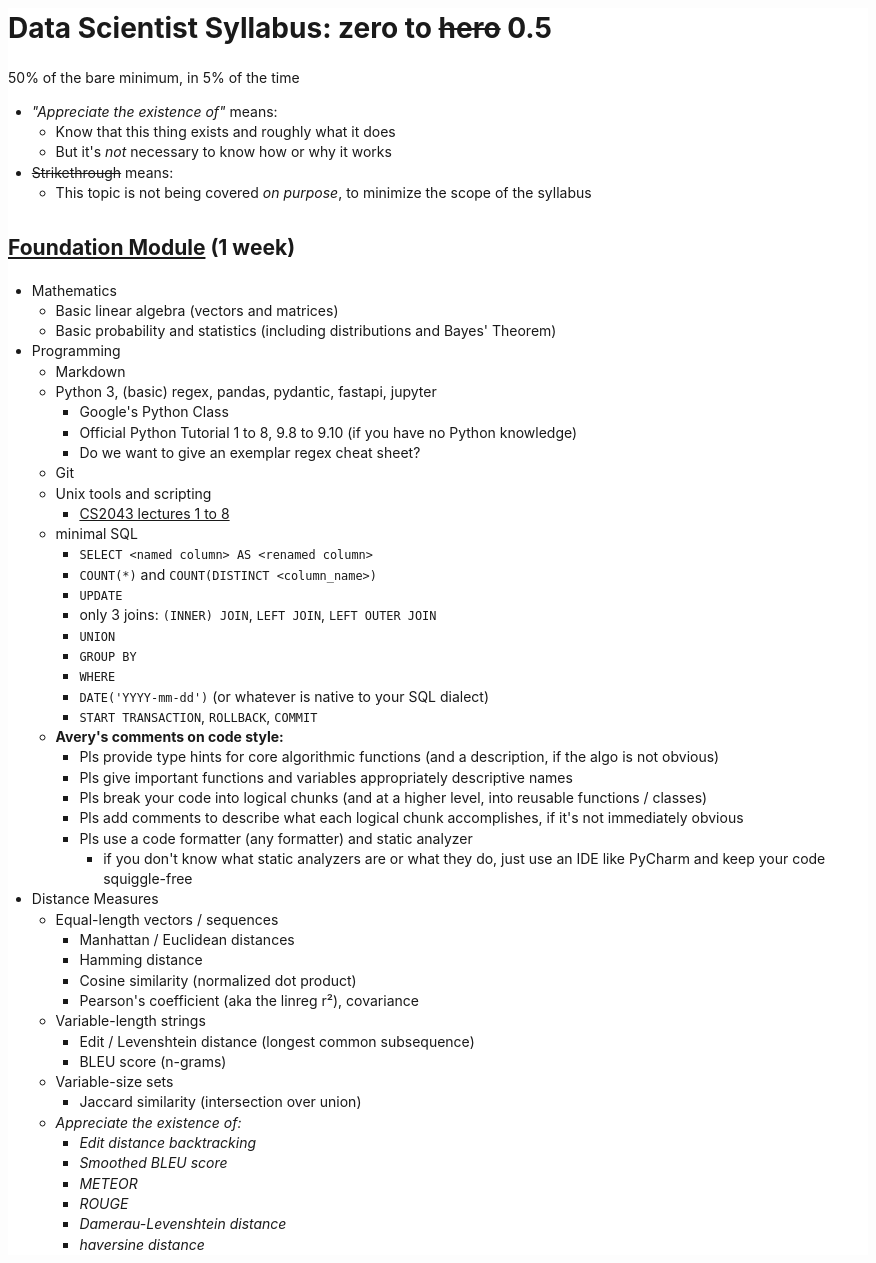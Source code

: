 # Data Scientist Syllabus: zero to ~~hero~~ 0.5

50% of the bare minimum, in 5% of the time

* *"Appreciate the existence of"* means:
    * Know that this thing exists and roughly what it does
    * But it's _not_ necessary to know how or why it works
* ~~Strikethrough~~ means:
    * This topic is not being covered *on purpose*, to minimize the scope of the syllabus

## [Foundation Module](./Foundation/README.md) (1 week)

* Mathematics
    * Basic linear algebra (vectors and matrices)
    * Basic probability and statistics (including distributions and Bayes' Theorem)
* Programming
    * Markdown
    * Python 3, (basic) regex, pandas, pydantic, fastapi, jupyter
        * Google's Python Class
        * Official Python Tutorial 1 to 8, 9.8 to 9.10 (if you have no Python knowledge)
        * Do we want to give an exemplar regex cheat sheet?
    * Git
    * Unix tools and scripting
        * [CS2043 lectures 1 to 8](https://www.cs.cornell.edu/courses/cs2043/2014sp/)
    * minimal SQL
        * `SELECT <named column> AS <renamed column>`
        * `COUNT(*)` and `COUNT(DISTINCT <column_name>)`
        * `UPDATE`
        * only 3 joins: `(INNER) JOIN`, `LEFT JOIN`, `LEFT OUTER JOIN`
        * `UNION`
        * `GROUP BY`
        * `WHERE`
        * `DATE('YYYY-mm-dd')` (or whatever is native to your SQL dialect)
        * `START TRANSACTION`, `ROLLBACK`, `COMMIT`
    * **Avery's comments on code style:**
        * Pls provide type hints for core algorithmic functions (and a description, if the algo is not obvious)
        * Pls give important functions and variables appropriately descriptive names
        * Pls break your code into logical chunks (and at a higher level, into reusable functions / classes)
        * Pls add comments to describe what each logical chunk accomplishes, if it's not immediately obvious
        * Pls use a code formatter (any formatter) and static analyzer
            * if you don't know what static analyzers are or what they do,
              just use an IDE like PyCharm and keep your code squiggle-free
* Distance Measures
    * Equal-length vectors / sequences
        * Manhattan / Euclidean distances
        * Hamming distance
        * Cosine similarity (normalized dot product)
        * Pearson's coefficient (aka the linreg r²), covariance
    * Variable-length strings
        * Edit / Levenshtein distance (longest common subsequence)
        * BLEU score (n-grams)
    * Variable-size sets
        * Jaccard similarity (intersection over union)
    * *Appreciate the existence of:*
        * *Edit distance backtracking*
        * *Smoothed BLEU score*
        * *METEOR*
        * *ROUGE*
        * *Damerau-Levenshtein distance*
        * *haversine distance*